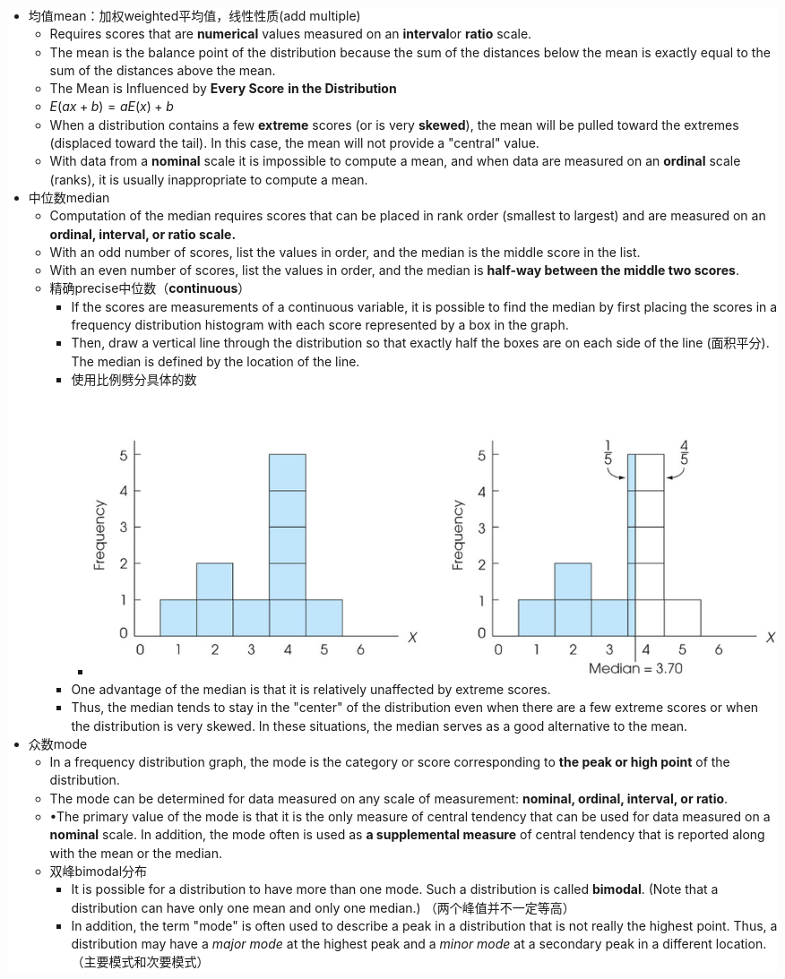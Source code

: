 - 均值mean：加权weighted平均值，线性性质(add multiple)
  - Requires scores that are **numerical** values measured on an **interval**or **ratio** scale.
  - The mean is the balance point of the distribution because the sum of the distances below the mean is exactly equal to the sum of the distances above the mean.
  - The Mean is Influenced by **Every Score** **in the Distribution**
  - $E(ax+b)=aE(x)+b$
  - When a distribution contains a few **extreme** scores (or is very **skewed**), the mean will be pulled toward the extremes (displaced toward the tail). In this case, the mean will not provide a "central" value.
  - With data from a **nominal** scale it is impossible to compute a mean, and when data are measured on an **ordinal** scale (ranks), it is usually inappropriate to compute a mean.
- 中位数median
  - Computation of the median requires scores that can be placed in rank order (smallest to largest) and are measured on an **ordinal, interval, or ratio scale.**
  - With an odd number of scores, list the values in order, and the median is the middle score in the list.
  - With an even number of scores, list the values in order, and the median is **half-way between the middle two scores**.
  - 精确precise中位数（**continuous**）
    - If the scores are measurements of a continuous variable, it is possible to find the median by first placing the scores in a frequency distribution histogram with each score represented by a box in the graph.
    - Then, draw a vertical line through the distribution so that exactly half the boxes are on each side of the line (面积平分). The median is defined by the location of the line.
    - 使用比例劈分具体的数
      - ![image-20241008171845805](psychology_statistics.assets/image-20241008171845805.png)
    - One advantage of the median is that it is relatively unaffected by extreme scores.
    - Thus, the median tends to stay in the "center" of the distribution even when there are a few extreme scores or when the distribution is very skewed. In these situations, the median serves as a good alternative to the mean.
- 众数mode
  - In a frequency distribution graph, the mode is the category or score corresponding to **the peak or high point** of the distribution.
  - The mode can be determined for data measured on any scale of measurement: **nominal, ordinal, interval, or ratio**.
  - •The primary value of the mode is that it is the only measure of central tendency that can be used for data measured on a **nominal** scale. In addition, the mode often is used as **a supplemental measure** of central tendency that is reported along with the mean or the median.
  - 双峰bimodal分布
    - It is possible for a distribution to have more than one mode. Such a distribution is called **bimodal**. (Note that a distribution can have only one mean and only one median.) （两个峰值并不一定等高）
    - In addition, the term "mode" is often used to describe a peak in a distribution that is not really the highest point. Thus, a distribution may have a *major mode* at the highest peak and a *minor mode* at a secondary peak in a different location.（主要模式和次要模式）
